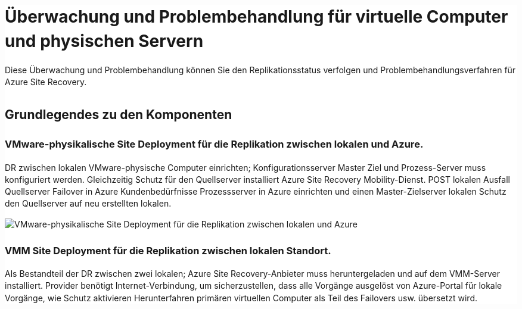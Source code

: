 <properties
    pageTitle="Überwachung und Problembehandlung für virtuelle Computer und physischen Servern | Microsoft Auzre" 
    description="Azure Site Recovery koordiniert Replikation, Failover und Recovery von virtuellen Maschinen auf lokalen Servern Azure zu einem sekundären Datencenter. Anhand dieses Artikels überwachen und Behandeln von VMM bzw. Hyper-V-Website." 
    services="site-recovery" 
    documentationCenter="" 
    authors="anbacker" 
    manager="mkjain" 
    editor=""/>

<tags 
    ms.service="site-recovery" 
    ms.devlang="na"
    ms.topic="article"
    ms.tgt_pltfrm="na"
    ms.workload="storage-backup-recovery" 
    ms.date="10/13/2016"    
    ms.author="rajanaki"/>
    
# <a name="monitor-and-troubleshoot-protection-for-virtual-machines-and-physical-servers"></a>Überwachung und Problembehandlung für virtuelle Computer und physischen Servern

Diese Überwachung und Problembehandlung können Sie den Replikationsstatus verfolgen und Problembehandlungsverfahren für Azure Site Recovery.

## <a name="understanding-the-components"></a>Grundlegendes zu den Komponenten

### <a name="vmwarephysical-site-deployment-for-replication-between-on-premises-and-azure"></a>VMware-physikalische Site Deployment für die Replikation zwischen lokalen und Azure.
DR zwischen lokalen VMware-physische Computer einrichten; Konfigurationsserver Master Ziel und Prozess-Server muss konfiguriert werden. Gleichzeitig Schutz für den Quellserver installiert Azure Site Recovery Mobility-Dienst. POST lokalen Ausfall Quellserver Failover in Azure Kundenbedürfnisse Prozessserver in Azure einrichten und einen Master-Zielserver lokalen Schutz den Quellserver auf neu erstellten lokalen. 

![VMware-physikalische Site Deployment für die Replikation zwischen lokalen und Azure](media/site-recovery-monitoring-and-troubleshooting/image18.png)

### <a name="vmm-site-deployment-for-replication-between-on-premises-site"></a>VMM Site Deployment für die Replikation zwischen lokalen Standort.

Als Bestandteil der DR zwischen zwei lokalen; Azure Site Recovery-Anbieter muss heruntergeladen und auf dem VMM-Server installiert. Provider benötigt Internet-Verbindung, um sicherzustellen, dass alle Vorgänge ausgelöst von Azure-Portal für lokale Vorgänge, wie Schutz aktivieren Herunterfahren primären virtuellen Computer als Teil des Failovers usw. übersetzt wird.
